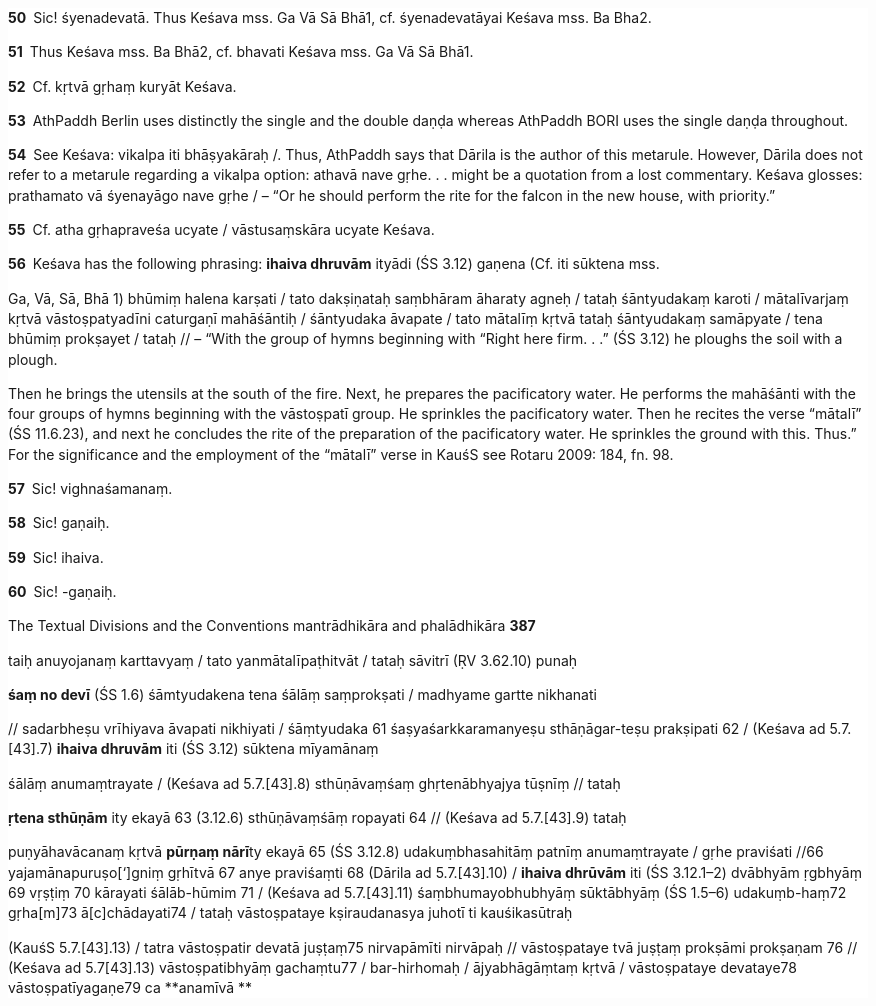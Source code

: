 **50** Sic\! śyenadevatā. Thus Keśava mss. Ga Vā Sā Bhā1, cf. śyenadevatāyai Keśava mss. Ba Bha2. 

**51** Thus Keśava mss. Ba Bhā2, cf. bhavati Keśava mss. Ga Vā Sā Bhā1. 

**52** Cf. kṛtvā gṛhaṃ kuryāt Keśava. 

**53** AthPaddh Berlin uses distinctly the single and the double daṇḍa whereas AthPaddh BORI uses the single daṇḍa throughout. 

**54** See Keśava: vikalpa iti bhāṣyakāraḥ /. Thus, AthPaddh says that Dārila is the author of this metarule. However, Dārila does not refer to a metarule regarding a vikalpa option: athavā nave gṛhe. . . might be a quotation from a lost commentary. Keśava glosses: prathamato vā śyenayāgo nave gṛhe / – “Or he should perform the rite for the falcon in the new house, with priority.” 

**55** Cf. atha gṛhapraveśa ucyate / vāstusaṃskāra ucyate Keśava. 

**56** Keśava has the following phrasing: **ihaiva dhruvām** ityādi \(ŚS 3.12\) gaṇena \(Cf. iti sūktena mss. 

Ga, Vā, Sā, Bhā 1\) bhūmiṃ halena karṣati / tato dakṣiṇataḥ saṃbhāram āharaty agneḥ / tataḥ śāntyudakaṃ karoti / mātalīvarjaṃ kṛtvā vāstoṣpatyadīni caturgaṇī mahāśāntiḥ / śāntyudaka āvapate / tato mātalīṃ kṛtvā tataḥ śāntyudakaṃ samāpyate / tena bhūmiṃ prokṣayet / tataḥ // – “With the group of hymns beginning with “Right here firm. . .” \(ŚS 3.12\) he ploughs the soil with a plough. 

Then he brings the utensils at the south of the fire. Next, he prepares the pacificatory water. He performs the mahāśānti with the four groups of hymns beginning with the vāstoṣpatī group. He sprinkles the pacificatory water. Then he recites the verse “mātalī” \(ŚS 11.6.23\), and next he concludes the rite of the preparation of the pacificatory water. He sprinkles the ground with this. Thus.” For the significance and the employment of the “mātalī” verse in KauśS see Rotaru 2009: 184, fn. 98. 

**57** Sic\! vighnaśamanaṃ. 

**58** Sic\! gaṇaiḥ. 

**59** Sic\! ihaiva. 

**60** Sic\! -gaṇaiḥ. 

The Textual Divisions and the Conventions mantrādhikāra and phalādhikāra **387**

taiḥ anuyojanaṃ karttavyaṃ / tato yanmātalīpaṭhitvāt / tataḥ sāvitrī \(ṚV 3.62.10\) punaḥ 

**śaṃ no devī** \(ŚS 1.6\) śāmtyudakena tena śālāṃ saṃprokṣati / madhyame gartte nikhanati 

// sadarbheṣu vrīhiyava āvapati nikhiyati / śāṃtyudaka 61 śaṣyaśarkkaramanyeṣu sthāṇāgar-teṣu prakṣipati 62 / \(Keśava ad 5.7.\[43\].7\) **ihaiva dhruvām** iti \(ŚS 3.12\) sūktena mīyamānaṃ 

śālāṃ anumaṃtrayate / \(Keśava ad 5.7.\[43\].8\) sthūṇāvaṃśaṃ ghṛtenābhyajya tūṣnīṃ // tataḥ 

**ṛtena sthūṇām** ity ekayā 63 \(3.12.6\) sthūṇāvaṃśāṃ ropayati 64 // \(Keśava ad 5.7.\[43\].9\) tataḥ 

puṇyāhavācanaṃ kṛtvā **pūrṇaṃ nārī**ty ekayā 65 \(ŚS 3.12.8\) udakuṃbhasahitāṃ patnīṃ anumaṃtrayate / gṛhe praviśati //66  yajamānapuruṣo\[‘\]gniṃ gṛhītvā 67  anye praviśaṃti 68 \(Dārila ad 5.7.\[43\].10\) / **ihaiva dhrūvām** iti \(ŚS 3.12.1–2\) dvābhyām ṛgbhyāṃ 69  vṛṣṭiṃ 70  kārayati śālāb-hūmim 71 / \(Keśava ad 5.7.\[43\].11\) śaṃbhumayobhubhyāṃ sūktābhyāṃ \(ŚS 1.5–6\) udakuṃb-haṃ72 gṛha\[m\]73 ā\[c\]chādayati74 / tataḥ vāstoṣpataye kṣiraudanasya juhotī ti kauśikasūtraḥ 

\(KauśS 5.7.\[43\].13\) / tatra vāstoṣpatir devatā juṣṭaṃ75 nirvapāmīti nirvāpaḥ // vāstoṣpataye tvā juṣṭaṃ prokṣāmi prokṣaṇam 76 // \(Keśava ad 5.7\[43\].13\) vāstoṣpatibhyāṃ gachaṃtu77 / bar-hirhomaḥ / ājyabhāgāṃtaṃ kṛtvā / vāstoṣpataye devataye78 vāstoṣpatīyagaṇe79 ca **anamīvā **

